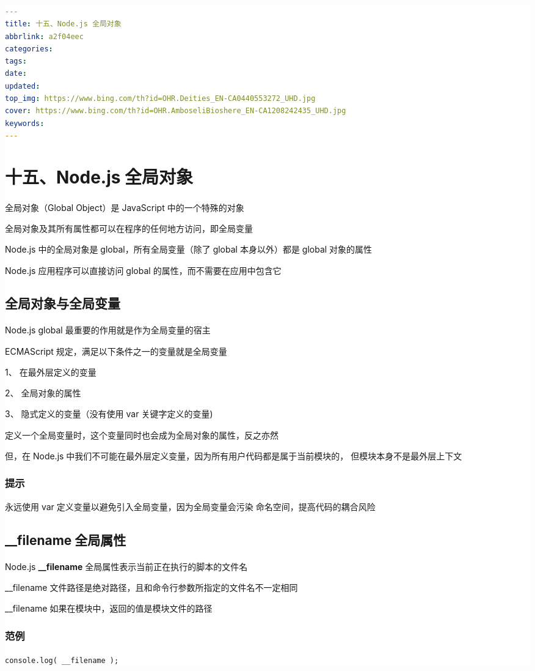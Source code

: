```yaml
---
title: 十五、Node.js 全局对象
abbrlink: a2f04eec
categories: 
tags: 
date: 
updated: 
top_img: https://www.bing.com/th?id=OHR.Deities_EN-CA0440553272_UHD.jpg
cover: https://www.bing.com/th?id=OHR.AmboseliBioshere_EN-CA1208242435_UHD.jpg
keywords: 
---
```

# 十五、Node.js 全局对象

全局对象（Global Object）是 JavaScript 中的一个特殊的对象

全局对象及其所有属性都可以在程序的任何地方访问，即全局变量

Node.js 中的全局对象是 global，所有全局变量（除了 global 本身以外）都是 global 对象的属性

Node.js 应用程序可以直接访问 global 的属性，而不需要在应用中包含它

## 全局对象与全局变量

Node.js global 最重要的作用就是作为全局变量的宿主

ECMAScript 规定，满足以下条件之一的变量就是全局变量

1、 在最外层定义的变量

2、 全局对象的属性

3、 隐式定义的变量（没有使用 var 关键字定义的变量)

定义一个全局变量时，这个变量同时也会成为全局对象的属性，反之亦然

但，在 Node.js 中我们不可能在最外层定义变量，因为所有用户代码都是属于当前模块的， 但模块本身不是最外层上下文

### 提示

永远使用 var 定义变量以避免引入全局变量，因为全局变量会污染 命名空间，提高代码的耦合风险

## __filename 全局属性

Node.js **__filename** 全局属性表示当前正在执行的脚本的文件名

__filename 文件路径是绝对路径，且和命令行参数所指定的文件名不一定相同

__filename 如果在模块中，返回的值是模块文件的路径

### 范例

```JS
console.log( __filename );
```

